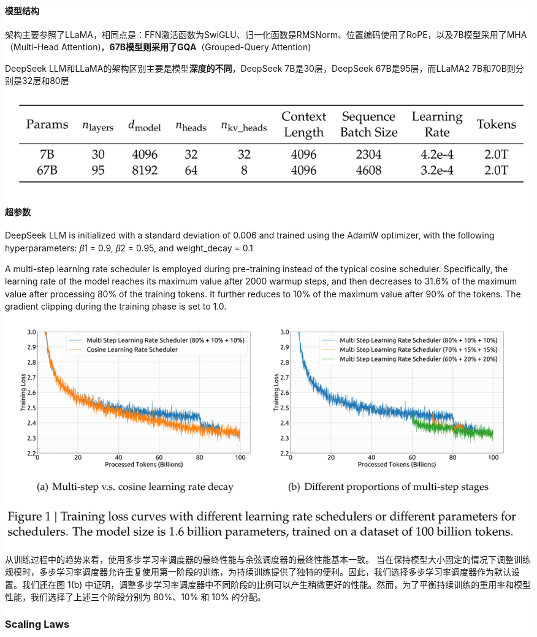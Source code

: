 #### 模型结构

架构主要参照了LLaMA，相同点是：FFN激活函数为SwiGLU、归一化函数是RMSNorm、位置编码使用了RoPE，以及7B模型采用了MHA（Multi-Head Attention)，**67B模型则采用了GQA**（Grouped-Query Attention)

DeepSeek LLM和LLaMA的架构区别主要是模型**深度的不同**，DeepSeek 7B是30层，DeepSeek 67B是95层，而LLaMA2 7B和70B则分别是32层和80层

![](img/Pasted%20image%2020240118184142.png)

#### 超参数
DeepSeek LLM is initialized with a standard deviation of 0.006 and trained using the AdamW optimizer, with the following hyperparameters: 𝛽1 = 0.9, 𝛽2 = 0.95, and weight_decay = 0.1

A multi-step learning rate scheduler is employed during pre-training instead of the typical cosine scheduler. Specifically, the learning rate of the model reaches its maximum value after 2000 warmup steps, and then decreases to 31.6% of the maximum value after processing 80% of the training tokens. It further reduces to 10% of the maximum value after 90% of the tokens. The gradient clipping during the training phase is set to 1.0.

![](img/Pasted%20image%2020240118184331.png)

从训练过程中的趋势来看，使用多步学习率调度器的最终性能与余弦调度器的最终性能基本一致。
当在保持模型大小固定的情况下调整训练规模时，多步学习率调度器允许重复使用第一阶段的训练，为持续训练提供了独特的便利。因此，我们选择多步学习率调度器作为默认设置。我们还在图 1(b) 中证明，调整多步学习率调度器中不同阶段的比例可以产生稍微更好的性能。然而，为了平衡持续训练的重用率和模型性能，我们选择了上述三个阶段分别为 80%、10% 和 10% 的分配。

### Scaling Laws
